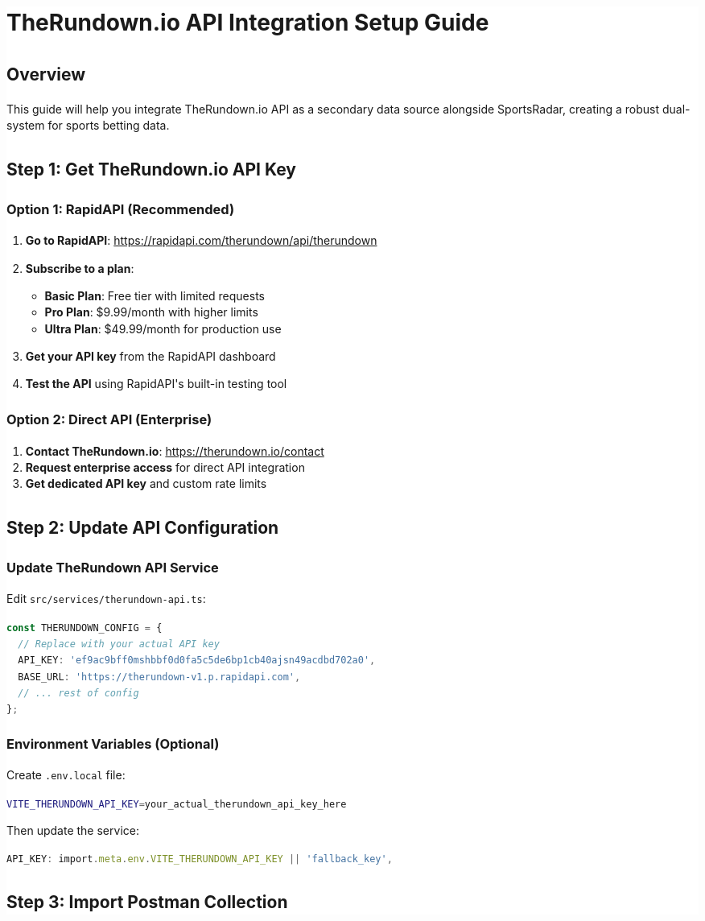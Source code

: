 # TheRundown.io API Integration Setup Guide

## Overview
This guide will help you integrate TheRundown.io API as a secondary data source alongside SportsRadar, creating a robust dual-system for sports betting data.

## Step 1: Get TheRundown.io API Key

### Option 1: RapidAPI (Recommended)
1. **Go to RapidAPI**: https://rapidapi.com/therundown/api/therundown
2. **Subscribe to a plan**:
   - **Basic Plan**: Free tier with limited requests
   - **Pro Plan**: $9.99/month with higher limits
   - **Ultra Plan**: $49.99/month for production use

3. **Get your API key** from the RapidAPI dashboard
4. **Test the API** using RapidAPI's built-in testing tool

### Option 2: Direct API (Enterprise)
1. **Contact TheRundown.io**: https://therundown.io/contact
2. **Request enterprise access** for direct API integration
3. **Get dedicated API key** and custom rate limits

## Step 2: Update API Configuration

### Update TheRundown API Service
Edit `src/services/therundown-api.ts`:

```typescript
const THERUNDOWN_CONFIG = {
  // Replace with your actual API key
  API_KEY: 'ef9ac9bff0mshbbf0d0fa5c5de6bp1cb40ajsn49acdbd702a0',
  BASE_URL: 'https://therundown-v1.p.rapidapi.com',
  // ... rest of config
};
```

### Environment Variables (Optional)
Create `.env.local` file:
```bash
VITE_THERUNDOWN_API_KEY=your_actual_therundown_api_key_here
```

Then update the service:
```typescript
API_KEY: import.meta.env.VITE_THERUNDOWN_API_KEY || 'fallback_key',
```

## Step 3: Import Postman Collection
